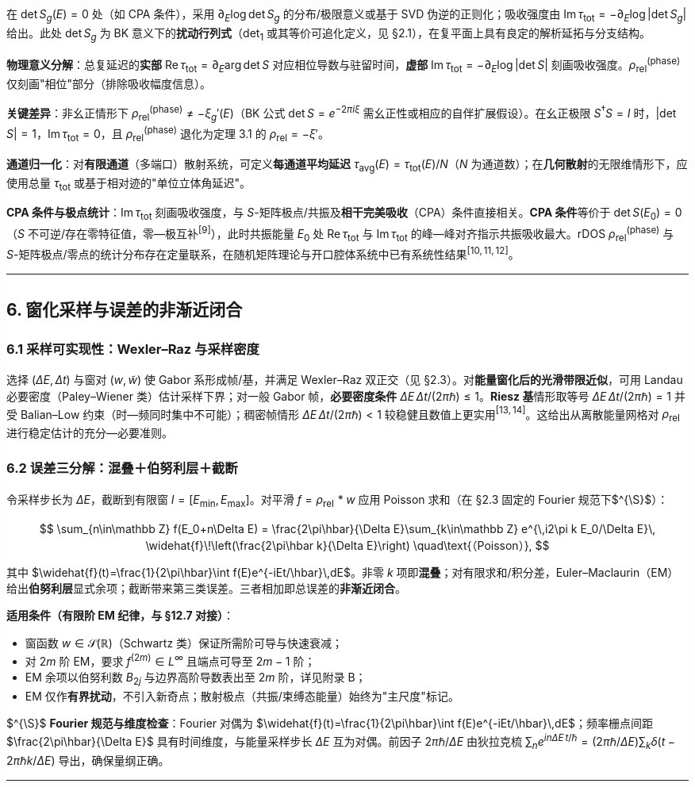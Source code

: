 在 $\det S_g(E)=0$ 处（如 CPA 条件），采用 $\partial_E\log\det S_g$ 的分布/极限意义或基于 SVD 伪逆的正则化；吸收强度由 $\mathrm{Im}\,\tau_{\mathrm{tot}}=-\partial_E\log|\det S_g|$ 给出。此处 $\det S_g$ 为 BK 意义下的**扰动行列式**（det$_1$ 或其等价可追化定义，见 §2.1），在复平面上具有良定的解析延拓与分支结构。

**物理意义分解**：总复延迟的**实部** $\mathrm{Re}\,\tau_{\mathrm{tot}}=\partial_E\arg\det S$ 对应相位导数与驻留时间，**虚部** $\mathrm{Im}\,\tau_{\mathrm{tot}}=-\partial_E\log|\det S|$ 刻画吸收强度。$\rho_{\mathrm{rel}}^{(\mathrm{phase})}$ 仅刻画"相位"部分（排除吸收幅度信息）。

**关键差异**：非幺正情形下 $\rho_{\mathrm{rel}}^{(\mathrm{phase})}\neq -\xi_g'(E)$（BK 公式 $\det S=e^{-2\pi i\xi}$ 需幺正性或相应的自伴扩展假设）。在幺正极限 $S^\dagger S=I$ 时，$|\det S|=1$，$\mathrm{Im}\,\tau_{\mathrm{tot}}=0$，且 $\rho_{\mathrm{rel}}^{(\mathrm{phase})}$ 退化为定理 3.1 的 $\rho_{\mathrm{rel}}=-\xi'$。

**通道归一化**：对**有限通道**（多端口）散射系统，可定义**每通道平均延迟** $\tau_{\mathrm{avg}}(E)=\tau_{\mathrm{tot}}(E)/N$（$N$ 为通道数）；在**几何散射**的无限维情形下，应使用总量 $\tau_{\mathrm{tot}}$ 或基于相对迹的"单位立体角延迟"。

**CPA 条件与极点统计**：$\mathrm{Im}\,\tau_{\mathrm{tot}}$ 刻画吸收强度，与 $S$-矩阵极点/共振及**相干完美吸收**（CPA）条件直接相关。**CPA 条件**等价于 $\det S(E_0)=0$（$S$ 不可逆/存在零特征值，零—极互补$^{[9]}$），此时共振能量 $E_0$ 处 $\mathrm{Re}\,\tau_{\mathrm{tot}}$ 与 $\mathrm{Im}\,\tau_{\mathrm{tot}}$ 的峰—峰对齐指示共振吸收最大。rDOS $\rho_{\mathrm{rel}}^{(\mathrm{phase})}$ 与 $S$-矩阵极点/零点的统计分布存在定量联系，在随机矩阵理论与开口腔体系统中已有系统性结果$^{[10,11,12]}$。

---

## 6. 窗化采样与误差的非渐近闭合

### 6.1 采样可实现性：Wexler–Raz 与采样密度

选择 $(\Delta E,\Delta t)$ 与窗对 $(w,\tilde w)$ 使 Gabor 系形成帧/基，并满足 Wexler–Raz 双正交（见 §2.3）。对**能量窗化后的光滑带限近似**，可用 Landau 必要密度（Paley–Wiener 类）估计采样下界；对一般 Gabor 帧，**必要密度条件** $\Delta E\,\Delta t/(2\pi\hbar)\le 1$。**Riesz 基**情形取等号 $\Delta E\,\Delta t/(2\pi\hbar)=1$ 并受 Balian–Low 约束（时—频同时集中不可能）；稠密帧情形 $\Delta E\,\Delta t/(2\pi\hbar)<1$ 较稳健且数值上更实用$^{[13,14]}$。这给出从离散能量网格对 $\rho_{\mathrm{rel}}$ 进行稳定估计的充分—必要准则。

### 6.2 误差三分解：混叠＋伯努利层＋截断

令采样步长为 $\Delta E$，截断到有限窗 $I=[E_{\min},E_{\max}]$。对平滑 $f=\rho_{\mathrm{rel}}\!*w$ 应用 Poisson 求和（在 §2.3 固定的 Fourier 规范下$^{\S}$）：

$$
\sum_{n\in\mathbb Z} f(E_0+n\Delta E)
= \frac{2\pi\hbar}{\Delta E}\sum_{k\in\mathbb Z}
e^{\,i2\pi k E_0/\Delta E}\,
\widehat{f}\!\left(\frac{2\pi\hbar k}{\Delta E}\right)
\quad\text{（Poisson）},
$$

其中 $\widehat{f}(t)=\frac{1}{2\pi\hbar}\int f(E)e^{-iEt/\hbar}\,dE$。非零 $k$ 项即**混叠**；对有限求和/积分差，Euler–Maclaurin（EM）给出**伯努利层**显式余项；截断带来第三类误差。三者相加即总误差的**非渐近闭合**。

**适用条件（有限阶 EM 纪律，与 §12.7 对接）**：
- 窗函数 $w\in\mathcal S(\mathbb R)$（Schwartz 类）保证所需阶可导与快速衰减；
- 对 $2m$ 阶 EM，要求 $f^{(2m)}\in L^\infty$ 且端点可导至 $2m-1$ 阶；
- EM 余项以伯努利数 $B_{2j}$ 与边界高阶导数表出至 $2m$ 阶，详见附录 B；
- EM 仅作**有界扰动**，不引入新奇点；散射极点（共振/束缚态能量）始终为"主尺度"标记。

$^{\S}$ **Fourier 规范与维度检查**：Fourier 对偶为 $\widehat{f}(t)=\frac{1}{2\pi\hbar}\int f(E)e^{-iEt/\hbar}\,dE$；频率栅点间距 $\frac{2\pi\hbar}{\Delta E}$ 具有时间维度，与能量采样步长 $\Delta E$ 互为对偶。前因子 $2\pi\hbar/\Delta E$ 由狄拉克梳 $\sum_n e^{in\Delta E\,t/\hbar}=(2\pi\hbar/\Delta E)\sum_k\delta(t-2\pi\hbar k/\Delta E)$ 导出，确保量纲正确。

---
